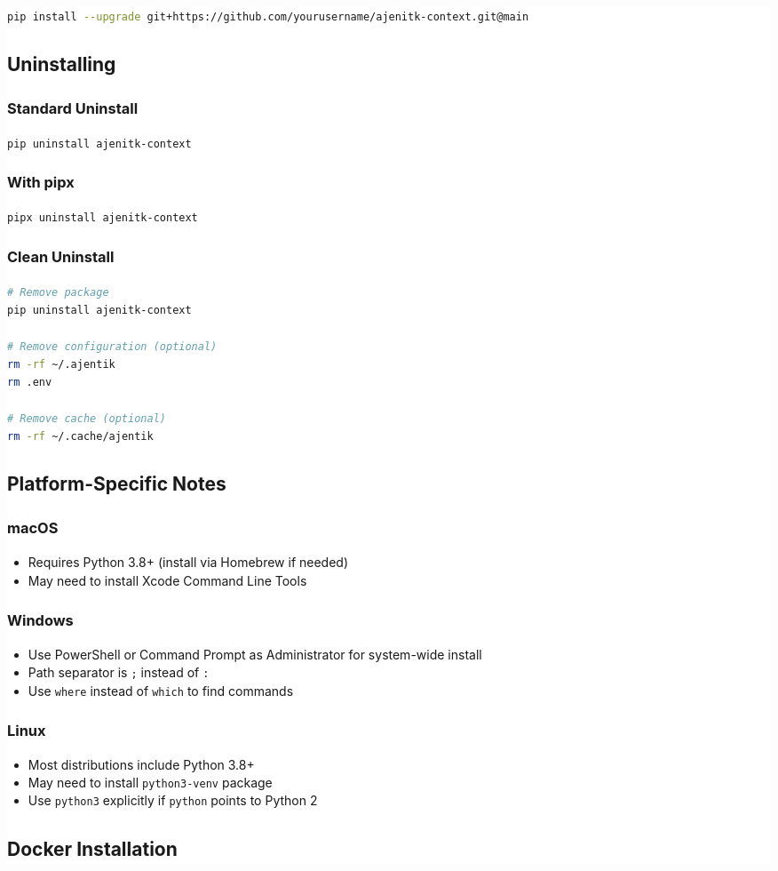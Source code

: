 ```bash
pip install --upgrade git+https://github.com/yourusername/ajenitk-context.git@main
```

## Uninstalling

### Standard Uninstall

```bash
pip uninstall ajenitk-context
```

### With pipx

```bash
pipx uninstall ajenitk-context
```

### Clean Uninstall

```bash
# Remove package
pip uninstall ajenitk-context

# Remove configuration (optional)
rm -rf ~/.ajentik
rm .env

# Remove cache (optional)
rm -rf ~/.cache/ajentik
```

## Platform-Specific Notes

### macOS

- Requires Python 3.8+ (install via Homebrew if needed)
- May need to install Xcode Command Line Tools

### Windows

- Use PowerShell or Command Prompt as Administrator for system-wide install
- Path separator is `;` instead of `:`
- Use `where` instead of `which` to find commands

### Linux

- Most distributions include Python 3.8+
- May need to install `python3-venv` package
- Use `python3` explicitly if `python` points to Python 2

## Docker Installation
